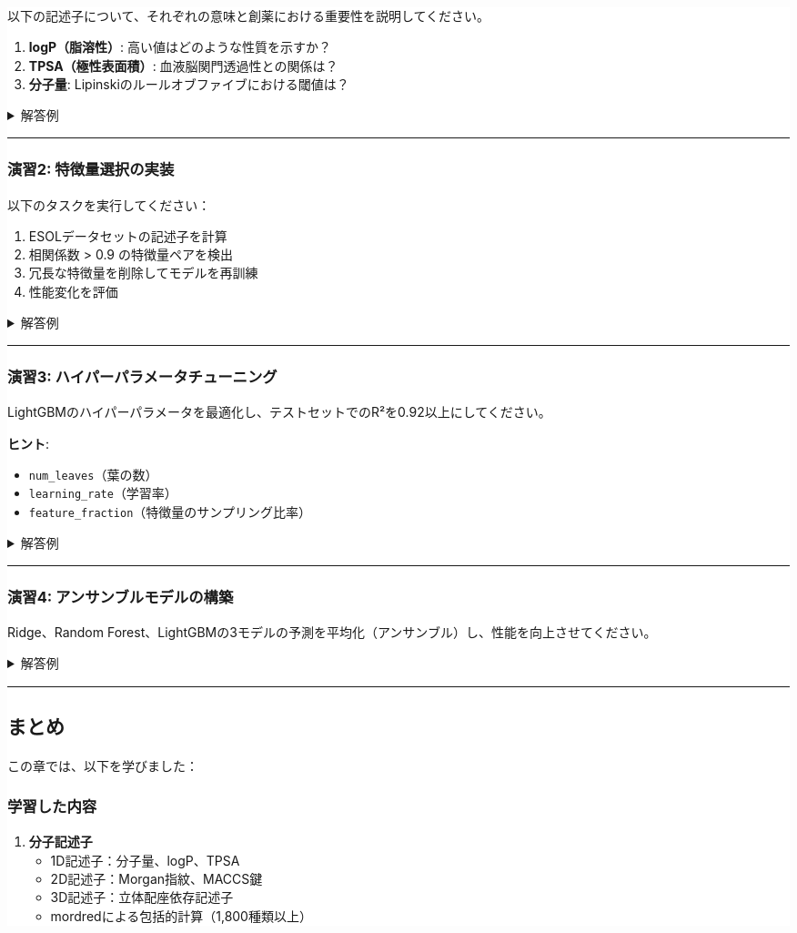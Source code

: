 以下の記述子について、それぞれの意味と創薬における重要性を説明してください。

1. **logP（脂溶性）**: 高い値はどのような性質を示すか？
2. **TPSA（極性表面積）**: 血液脳関門透過性との関係は？
3. **分子量**: Lipinskiのルールオブファイブにおける閾値は？

<details><summary>解答例</summary></details>

---

### 演習2: 特徴量選択の実装

以下のタスクを実行してください：

1. ESOLデータセットの記述子を計算
2. 相関係数 > 0.9 の特徴量ペアを検出
3. 冗長な特徴量を削除してモデルを再訓練
4. 性能変化を評価

<details><summary>解答例</summary></details>

---

### 演習3: ハイパーパラメータチューニング

LightGBMのハイパーパラメータを最適化し、テストセットでのR²を0.92以上にしてください。

**ヒント**:
- `num_leaves`（葉の数）
- `learning_rate`（学習率）
- `feature_fraction`（特徴量のサンプリング比率）

<details><summary>解答例</summary></details>

---

### 演習4: アンサンブルモデルの構築

Ridge、Random Forest、LightGBMの3モデルの予測を平均化（アンサンブル）し、性能を向上させてください。

<details><summary>解答例</summary></details>

---

## まとめ

この章では、以下を学びました：

### 学習した内容

1. **分子記述子**
   - 1D記述子：分子量、logP、TPSA
   - 2D記述子：Morgan指紋、MACCS鍵
   - 3D記述子：立体配座依存記述子
   - mordredによる包括的計算（1,800種類以上）
